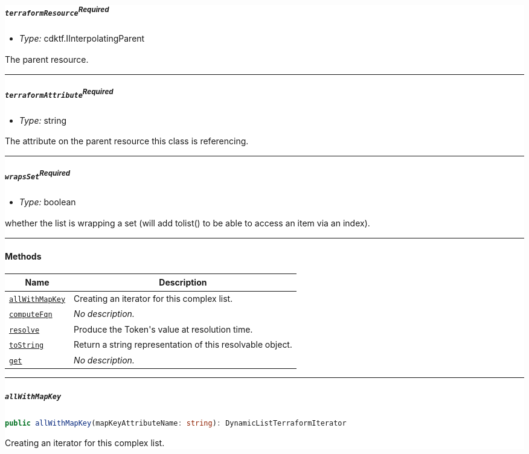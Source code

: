 ##### `terraformResource`<sup>Required</sup> <a name="terraformResource" id="rhizo-co-terraform-provider-oci.dataOciDnsZones.DataOciDnsZonesFilterList.Initializer.parameter.terraformResource"></a>

- *Type:* cdktf.IInterpolatingParent

The parent resource.

---

##### `terraformAttribute`<sup>Required</sup> <a name="terraformAttribute" id="rhizo-co-terraform-provider-oci.dataOciDnsZones.DataOciDnsZonesFilterList.Initializer.parameter.terraformAttribute"></a>

- *Type:* string

The attribute on the parent resource this class is referencing.

---

##### `wrapsSet`<sup>Required</sup> <a name="wrapsSet" id="rhizo-co-terraform-provider-oci.dataOciDnsZones.DataOciDnsZonesFilterList.Initializer.parameter.wrapsSet"></a>

- *Type:* boolean

whether the list is wrapping a set (will add tolist() to be able to access an item via an index).

---

#### Methods <a name="Methods" id="Methods"></a>

| **Name** | **Description** |
| --- | --- |
| <code><a href="#rhizo-co-terraform-provider-oci.dataOciDnsZones.DataOciDnsZonesFilterList.allWithMapKey">allWithMapKey</a></code> | Creating an iterator for this complex list. |
| <code><a href="#rhizo-co-terraform-provider-oci.dataOciDnsZones.DataOciDnsZonesFilterList.computeFqn">computeFqn</a></code> | *No description.* |
| <code><a href="#rhizo-co-terraform-provider-oci.dataOciDnsZones.DataOciDnsZonesFilterList.resolve">resolve</a></code> | Produce the Token's value at resolution time. |
| <code><a href="#rhizo-co-terraform-provider-oci.dataOciDnsZones.DataOciDnsZonesFilterList.toString">toString</a></code> | Return a string representation of this resolvable object. |
| <code><a href="#rhizo-co-terraform-provider-oci.dataOciDnsZones.DataOciDnsZonesFilterList.get">get</a></code> | *No description.* |

---

##### `allWithMapKey` <a name="allWithMapKey" id="rhizo-co-terraform-provider-oci.dataOciDnsZones.DataOciDnsZonesFilterList.allWithMapKey"></a>

```typescript
public allWithMapKey(mapKeyAttributeName: string): DynamicListTerraformIterator
```

Creating an iterator for this complex list.

